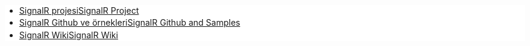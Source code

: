- [<span data-ttu-id="0c6e9-213">SignalR projesi</span><span class="sxs-lookup"><span data-stu-id="0c6e9-213">SignalR Project</span></span>](http://signalr.net)
- [<span data-ttu-id="0c6e9-214">SignalR Github ve örnekleri</span><span class="sxs-lookup"><span data-stu-id="0c6e9-214">SignalR Github and Samples</span></span>](https://github.com/SignalR/SignalR)
- [<span data-ttu-id="0c6e9-215">SignalR Wiki</span><span class="sxs-lookup"><span data-stu-id="0c6e9-215">SignalR Wiki</span></span>](https://github.com/SignalR/SignalR/wiki)
